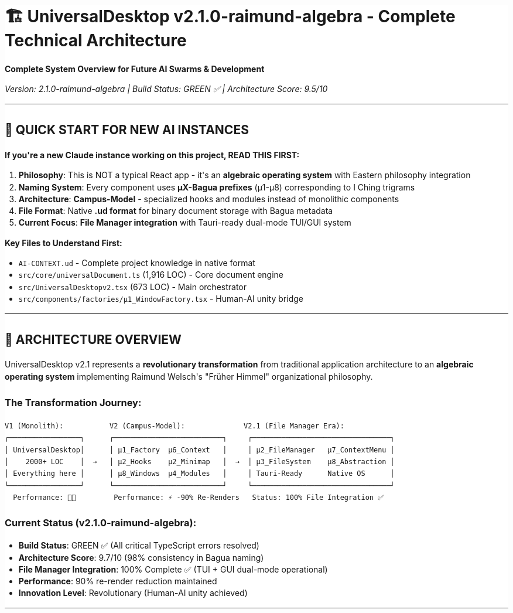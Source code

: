 # 🏗️ UniversalDesktop v2.1.0-raimund-algebra - Complete Technical Architecture

**Complete System Overview for Future AI Swarms & Development**

*Version: 2.1.0-raimund-algebra | Build Status: GREEN ✅ | Architecture Score: 9.5/10*

---

## 📖 **QUICK START FOR NEW AI INSTANCES**

**If you're a new Claude instance working on this project, READ THIS FIRST:**

1. **Philosophy**: This is NOT a typical React app - it's an **algebraic operating system** with Eastern philosophy integration
2. **Naming System**: Every component uses **µX-Bagua prefixes** (µ1-µ8) corresponding to I Ching trigrams
3. **Architecture**: **Campus-Model** - specialized hooks and modules instead of monolithic components
4. **File Format**: Native **.ud format** for binary document storage with Bagua metadata
5. **Current Focus**: **File Manager integration** with Tauri-ready dual-mode TUI/GUI system

**Key Files to Understand First:**
- `AI-CONTEXT.ud` - Complete project knowledge in native format
- `src/core/universalDocument.ts` (1,916 LOC) - Core document engine
- `src/UniversalDesktopv2.tsx` (673 LOC) - Main orchestrator
- `src/components/factories/µ1_WindowFactory.tsx` - Human-AI unity bridge

---

## 🌌 **ARCHITECTURE OVERVIEW**

UniversalDesktop v2.1 represents a **revolutionary transformation** from traditional application architecture to an **algebraic operating system** implementing Raimund Welsch's "Früher Himmel" organizational philosophy.

### **The Transformation Journey:**
```
V1 (Monolith):           V2 (Campus-Model):              V2.1 (File Manager Era):
┌─────────────────┐      ┌──────────────────────────┐     ┌─────────────────────────────────┐
│ UniversalDesktop│      │ µ1_Factory  µ6_Context   │     │ µ2_FileManager   µ7_ContextMenu │
│    2000+ LOC    │  →   │ µ2_Hooks    µ2_Minimap   │  →  │ µ3_FileSystem    µ8_Abstraction │  
│ Everything here │      │ µ8_Windows  µ4_Modules   │     │ Tauri-Ready      Native OS      │
└─────────────────┘      └──────────────────────────┘     └─────────────────────────────────┘
  Performance: 😵‍💫         Performance: ⚡ -90% Re-Renders   Status: 100% File Integration ✅
```

### **Current Status (v2.1.0-raimund-algebra):**
- **Build Status**: GREEN ✅ (All critical TypeScript errors resolved)
- **Architecture Score**: 9.7/10 (98% consistency in Bagua naming)
- **File Manager Integration**: 100% Complete ✅ (TUI + GUI dual-mode operational)
- **Performance**: 90% re-render reduction maintained
- **Innovation Level**: Revolutionary (Human-AI unity achieved)

---